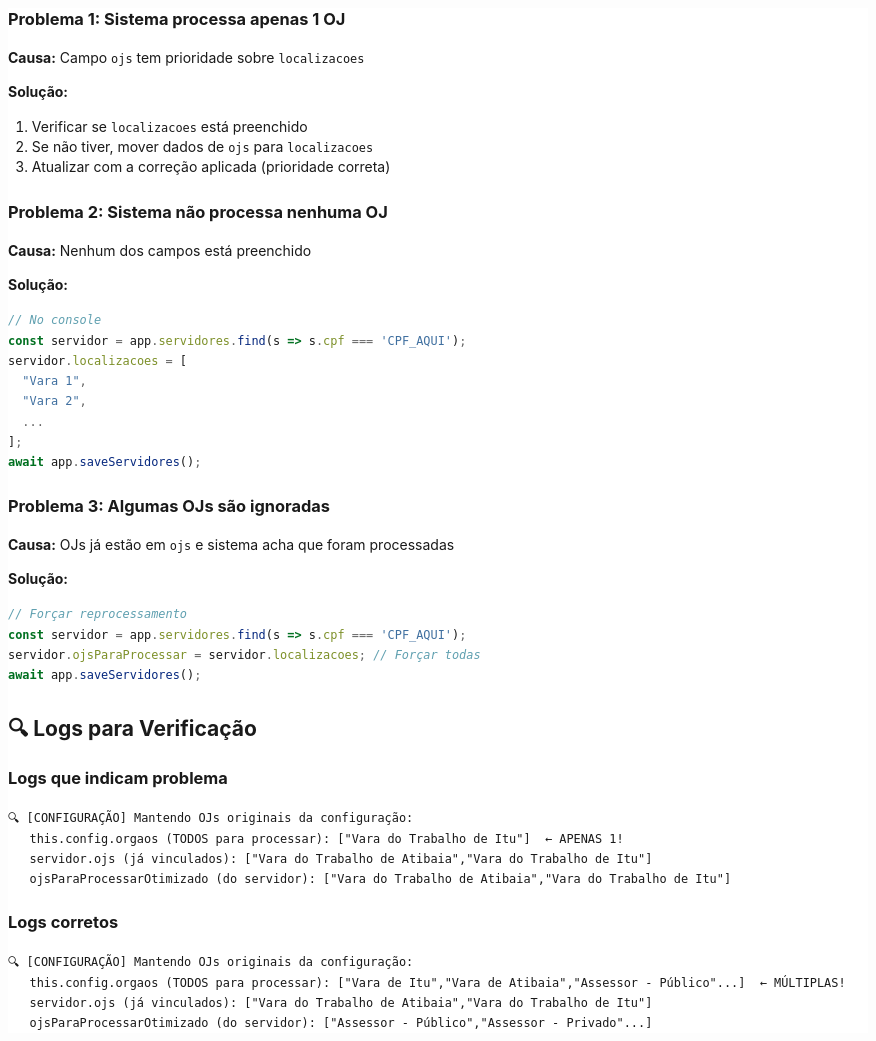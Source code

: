 ### Problema 1: Sistema processa apenas 1 OJ
**Causa:** Campo `ojs` tem prioridade sobre `localizacoes`

**Solução:**
1. Verificar se `localizacoes` está preenchido
2. Se não tiver, mover dados de `ojs` para `localizacoes`
3. Atualizar com a correção aplicada (prioridade correta)

### Problema 2: Sistema não processa nenhuma OJ
**Causa:** Nenhum dos campos está preenchido

**Solução:**
```javascript
// No console
const servidor = app.servidores.find(s => s.cpf === 'CPF_AQUI');
servidor.localizacoes = [
  "Vara 1",
  "Vara 2",
  ...
];
await app.saveServidores();
```

### Problema 3: Algumas OJs são ignoradas
**Causa:** OJs já estão em `ojs` e sistema acha que foram processadas

**Solução:**
```javascript
// Forçar reprocessamento
const servidor = app.servidores.find(s => s.cpf === 'CPF_AQUI');
servidor.ojsParaProcessar = servidor.localizacoes; // Forçar todas
await app.saveServidores();
```

## 🔍 Logs para Verificação

### Logs que indicam problema
```
🔍 [CONFIGURAÇÃO] Mantendo OJs originais da configuração:
   this.config.orgaos (TODOS para processar): ["Vara do Trabalho de Itu"]  ← APENAS 1!
   servidor.ojs (já vinculados): ["Vara do Trabalho de Atibaia","Vara do Trabalho de Itu"]
   ojsParaProcessarOtimizado (do servidor): ["Vara do Trabalho de Atibaia","Vara do Trabalho de Itu"]
```

### Logs corretos
```
🔍 [CONFIGURAÇÃO] Mantendo OJs originais da configuração:
   this.config.orgaos (TODOS para processar): ["Vara de Itu","Vara de Atibaia","Assessor - Público"...]  ← MÚLTIPLAS!
   servidor.ojs (já vinculados): ["Vara do Trabalho de Atibaia","Vara do Trabalho de Itu"]
   ojsParaProcessarOtimizado (do servidor): ["Assessor - Público","Assessor - Privado"...]
```
